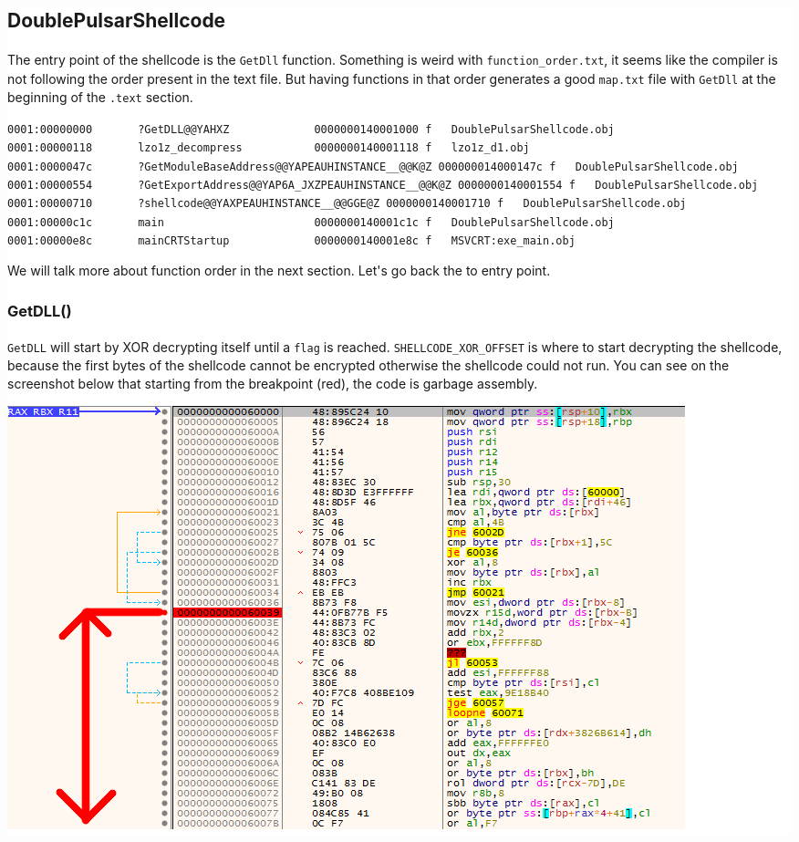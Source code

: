 ## DoublePulsarShellcode

The entry point of the shellcode is the `GetDll` function. Something is weird with `function_order.txt`, it seems like the compiler is not following the order present in the text file. But having functions in that order generates a good `map.txt` file with `GetDll` at the beginning of the `.text` section.

```text
0001:00000000       ?GetDLL@@YAHXZ             0000000140001000 f   DoublePulsarShellcode.obj
0001:00000118       lzo1z_decompress           0000000140001118 f   lzo1z_d1.obj
0001:0000047c       ?GetModuleBaseAddress@@YAPEAUHINSTANCE__@@K@Z 000000014000147c f   DoublePulsarShellcode.obj
0001:00000554       ?GetExportAddress@@YAP6A_JXZPEAUHINSTANCE__@@K@Z 0000000140001554 f   DoublePulsarShellcode.obj
0001:00000710       ?shellcode@@YAXPEAUHINSTANCE__@@GGE@Z 0000000140001710 f   DoublePulsarShellcode.obj
0001:00000c1c       main                       0000000140001c1c f   DoublePulsarShellcode.obj
0001:00000e8c       mainCRTStartup             0000000140001e8c f   MSVCRT:exe_main.obj
```

We will talk more about function order in the next section. Let's go back the to entry point.

### GetDLL()

`GetDLL` will start by XOR decrypting itself until a `flag` is reached. `SHELLCODE_XOR_OFFSET` is where to start decrypting the shellcode, because the first bytes of the shellcode cannot be encrypted otherwise the shellcode could not run. You can see on the screenshot below that starting from the breakpoint (red), the code is garbage assembly.


![Obfuscated shellcode](/assets/pics/2020-12-16/x64dbg_obf.png)
